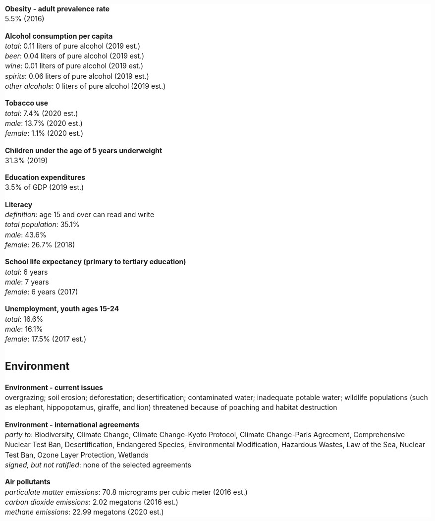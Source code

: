 **Obesity - adult prevalence rate**<br>
5.5% (2016)<br>

**Alcohol consumption per capita**<br>
_total_: 0.11 liters of pure alcohol (2019 est.)<br>
_beer_: 0.04 liters of pure alcohol (2019 est.)<br>
_wine_: 0.01 liters of pure alcohol (2019 est.)<br>
_spirits_: 0.06 liters of pure alcohol (2019 est.)<br>
_other alcohols_: 0 liters of pure alcohol (2019 est.)<br>

**Tobacco use**<br>
_total_: 7.4% (2020 est.)<br>
_male_: 13.7% (2020 est.)<br>
_female_: 1.1% (2020 est.)<br>

**Children under the age of 5 years underweight**<br>
31.3% (2019)<br>

**Education expenditures**<br>
3.5% of GDP (2019 est.)<br>

**Literacy**<br>
_definition_: age 15 and over can read and write<br>
_total population_: 35.1%<br>
_male_: 43.6%<br>
_female_: 26.7% (2018)<br>

**School life expectancy (primary to tertiary education)**<br>
_total_: 6 years<br>
_male_: 7 years<br>
_female_: 6 years (2017)<br>

**Unemployment, youth ages 15-24**<br>
_total_: 16.6%<br>
_male_: 16.1%<br>
_female_: 17.5% (2017 est.)<br>

## Environment

**Environment - current issues**<br>
overgrazing; soil erosion; deforestation; desertification; contaminated water; inadequate potable water; wildlife populations (such as elephant, hippopotamus, giraffe, and lion) threatened because of poaching and habitat destruction<br>

**Environment - international agreements**<br>
_party to_: Biodiversity, Climate Change, Climate Change-Kyoto Protocol, Climate Change-Paris Agreement, Comprehensive Nuclear Test Ban, Desertification, Endangered Species, Environmental Modification, Hazardous Wastes, Law of the Sea, Nuclear Test Ban, Ozone Layer Protection, Wetlands<br>
_signed, but not ratified_: none of the selected agreements<br>

**Air pollutants**<br>
_particulate matter emissions_: 70.8 micrograms per cubic meter (2016 est.)<br>
_carbon dioxide emissions_: 2.02 megatons (2016 est.)<br>
_methane emissions_: 22.99 megatons (2020 est.)<br>
